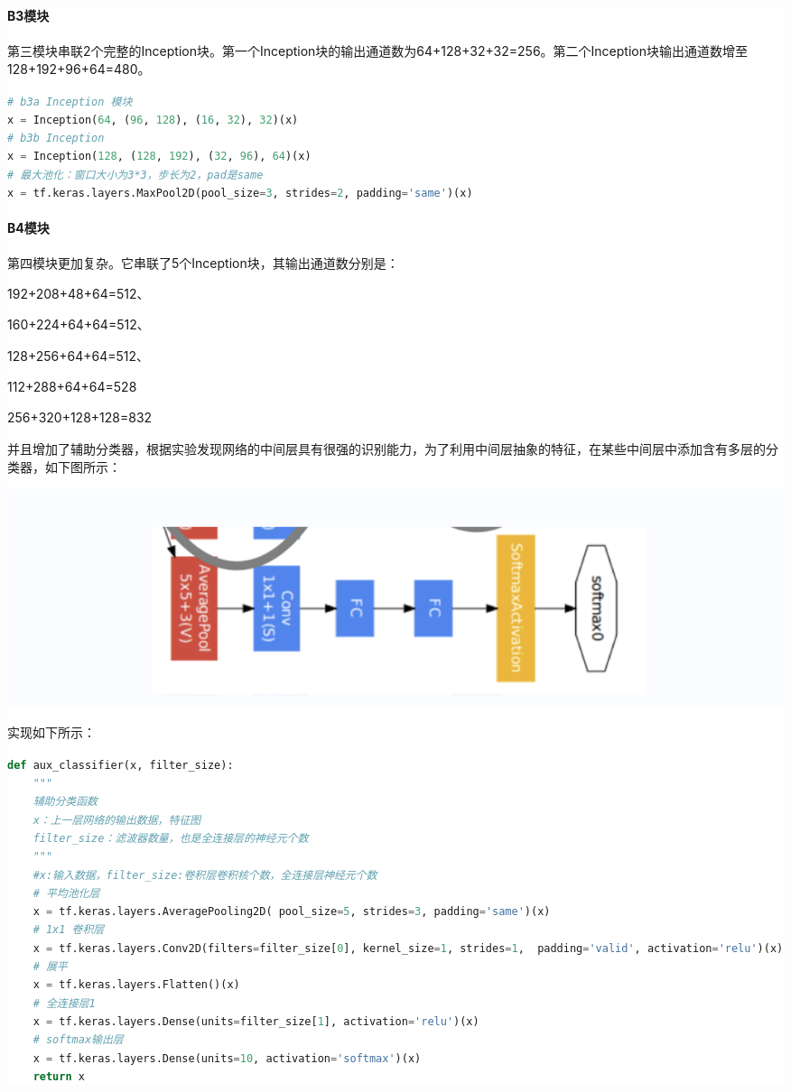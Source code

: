 #### B3模块

第三模块串联2个完整的Inception块。第一个Inception块的输出通道数为64+128+32+32=256。第二个Inception块输出通道数增至128+192+96+64=480。

```python
# b3a Inception 模块
x = Inception(64, (96, 128), (16, 32), 32)(x)
# b3b Inception
x = Inception(128, (128, 192), (32, 96), 64)(x)
# 最大池化：窗口大小为3*3，步长为2，pad是same
x = tf.keras.layers.MaxPool2D(pool_size=3, strides=2, padding='same')(x)
```

#### B4模块

第四模块更加复杂。它串联了5个Inception块，其输出通道数分别是：

192+208+48+64=512、

160+224+64+64=512、

128+256+64+64=512、

112+288+64+64=528

256+320+128+128=832

并且增加了辅助分类器，根据实验发现网络的中间层具有很强的识别能力，为了利用中间层抽象的特征，在某些中间层中添加含有多层的分类器，如下图所示：

![image-20231228205053996](assets/image-20231228205053996.png)

实现如下所示：

```python
def aux_classifier(x, filter_size):
    """
    辅助分类函数
    x：上一层网络的输出数据，特征图
    filter_size：滤波器数量，也是全连接层的神经元个数
    """
    #x:输入数据，filter_size:卷积层卷积核个数，全连接层神经元个数
    # 平均池化层
    x = tf.keras.layers.AveragePooling2D( pool_size=5, strides=3, padding='same')(x)
    # 1x1 卷积层
    x = tf.keras.layers.Conv2D(filters=filter_size[0], kernel_size=1, strides=1,  padding='valid', activation='relu')(x)
    # 展平
    x = tf.keras.layers.Flatten()(x)
    # 全连接层1
    x = tf.keras.layers.Dense(units=filter_size[1], activation='relu')(x)
    # softmax输出层
    x = tf.keras.layers.Dense(units=10, activation='softmax')(x)
    return x
```

